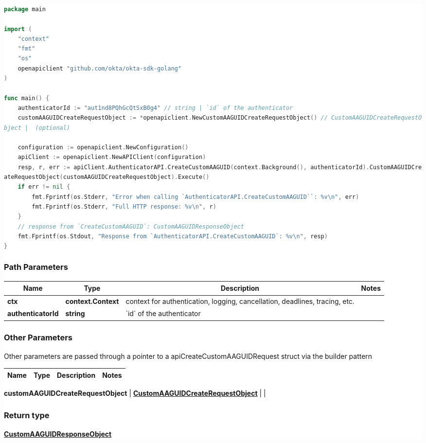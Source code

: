```go
package main

import (
	"context"
	"fmt"
	"os"
	openapiclient "github.com/okta/okta-sdk-golang"
)

func main() {
	authenticatorId := "aut1nd8PQhGcQtSxB0g4" // string | `id` of the authenticator
	customAAGUIDCreateRequestObject := *openapiclient.NewCustomAAGUIDCreateRequestObject() // CustomAAGUIDCreateRequestObject |  (optional)

	configuration := openapiclient.NewConfiguration()
	apiClient := openapiclient.NewAPIClient(configuration)
	resp, r, err := apiClient.AuthenticatorAPI.CreateCustomAAGUID(context.Background(), authenticatorId).CustomAAGUIDCreateRequestObject(customAAGUIDCreateRequestObject).Execute()
	if err != nil {
		fmt.Fprintf(os.Stderr, "Error when calling `AuthenticatorAPI.CreateCustomAAGUID``: %v\n", err)
		fmt.Fprintf(os.Stderr, "Full HTTP response: %v\n", r)
	}
	// response from `CreateCustomAAGUID`: CustomAAGUIDResponseObject
	fmt.Fprintf(os.Stdout, "Response from `AuthenticatorAPI.CreateCustomAAGUID`: %v\n", resp)
}
```

### Path Parameters


Name | Type | Description  | Notes
------------- | ------------- | ------------- | -------------
**ctx** | **context.Context** | context for authentication, logging, cancellation, deadlines, tracing, etc.
**authenticatorId** | **string** | &#x60;id&#x60; of the authenticator | 

### Other Parameters

Other parameters are passed through a pointer to a apiCreateCustomAAGUIDRequest struct via the builder pattern


Name | Type | Description  | Notes
------------- | ------------- | ------------- | -------------

 **customAAGUIDCreateRequestObject** | [**CustomAAGUIDCreateRequestObject**](CustomAAGUIDCreateRequestObject.md) |  | 

### Return type

[**CustomAAGUIDResponseObject**](CustomAAGUIDResponseObject.md)
